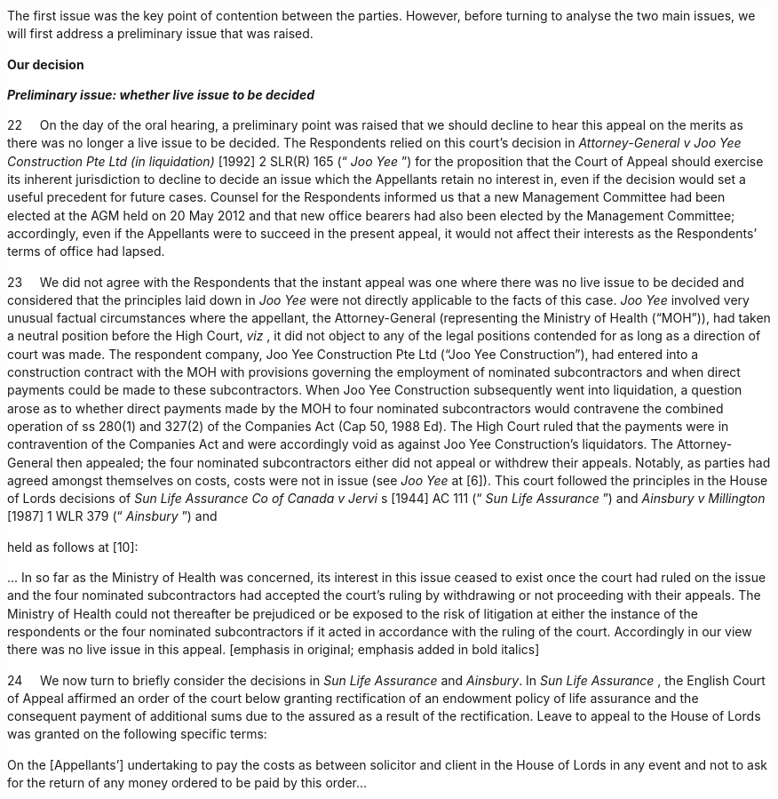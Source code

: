 The first issue was the key point of contention between the parties. However, before turning to analyse the two main issues, we will first address a preliminary issue that was raised. 

**Our decision** 

**_Preliminary issue: whether live issue to be decided_** 

22     On the day of the oral hearing, a preliminary point was raised that we should decline to hear this appeal on the merits as there was no longer a live issue to be decided. The Respondents relied on this court’s decision in _Attorney-General v Joo Yee Construction Pte Ltd (in liquidation)_ <span class="citation">[1992] 2 SLR(R) 165</span> (“ _Joo Yee_ ”) for the proposition that the Court of Appeal should exercise its inherent jurisdiction to decline to decide an issue which the Appellants retain no interest in, even if the decision would set a useful precedent for future cases. Counsel for the Respondents informed us that a new Management Committee had been elected at the AGM held on 20 May 2012 and that new office bearers had also been elected by the Management Committee; accordingly, even if the Appellants were to succeed in the present appeal, it would not affect their interests as the Respondents’ terms of office had lapsed. 

23     We did not agree with the Respondents that the instant appeal was one where there was no live issue to be decided and considered that the principles laid down in _Joo Yee_ were not directly applicable to the facts of this case. _Joo Yee_ involved very unusual factual circumstances where the appellant, the Attorney-General (representing the Ministry of Health (“MOH”)), had taken a neutral position before the High Court, _viz_ , it did not object to any of the legal positions contended for as long as a direction of court was made. The respondent company, Joo Yee Construction Pte Ltd (“Joo Yee Construction”), had entered into a construction contract with the MOH with provisions governing the employment of nominated subcontractors and when direct payments could be made to these subcontractors. When Joo Yee Construction subsequently went into liquidation, a question arose as to whether direct payments made by the MOH to four nominated subcontractors would contravene the combined operation of ss 280(1) and 327(2) of the Companies Act (Cap 50, 1988 Ed). The High Court ruled that the payments were in contravention of the Companies Act and were accordingly void as against Joo Yee Construction’s liquidators. The Attorney-General then appealed; the four nominated subcontractors either did not appeal or withdrew their appeals. Notably, as parties had agreed amongst themselves on costs, costs were not in issue (see _Joo Yee_ at [6]). This court followed the principles in the House of Lords decisions of _Sun Life Assurance Co of Canada v Jervi_ s [1944] AC 111 (“ _Sun Life Assurance_ ”) and _Ainsbury v Millington_ [1987] 1 WLR 379 (“ _Ainsbury_ ”) and 


held as follows at [10]: 

 ... In so far as the Ministry of Health was concerned, its interest in this issue ceased to exist once the court had ruled on the issue and the four nominated subcontractors had accepted the court’s ruling by withdrawing or not proceeding with their appeals. The Ministry of Health could not thereafter be prejudiced or be exposed to the risk of litigation at either the instance of the respondents or the four nominated subcontractors if it acted in accordance with the ruling of the court. Accordingly in our view there was no live issue in this appeal. [emphasis in original; emphasis added in bold italics] 

24     We now turn to briefly consider the decisions in _Sun Life Assurance_ and _Ainsbury_. In _Sun Life Assurance_ , the English Court of Appeal affirmed an order of the court below granting rectification of an endowment policy of life assurance and the consequent payment of additional sums due to the assured as a result of the rectification. Leave to appeal to the House of Lords was granted on the following specific terms: 

 On the [Appellants’] undertaking to pay the costs as between solicitor and client in the House of Lords in any event and not to ask for the return of any money ordered to be paid by this order... 
